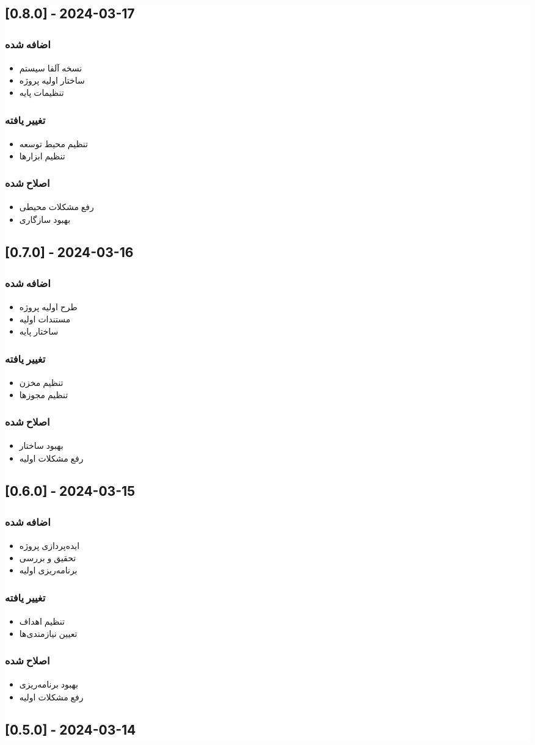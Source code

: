 ## [0.8.0] - 2024-03-17

### اضافه شده
- نسخه آلفا سیستم
- ساختار اولیه پروژه
- تنظیمات پایه

### تغییر یافته
- تنظیم محیط توسعه
- تنظیم ابزارها

### اصلاح شده
- رفع مشکلات محیطی
- بهبود سازگاری

## [0.7.0] - 2024-03-16

### اضافه شده
- طرح اولیه پروژه
- مستندات اولیه
- ساختار پایه

### تغییر یافته
- تنظیم مخزن
- تنظیم مجوزها

### اصلاح شده
- بهبود ساختار
- رفع مشکلات اولیه

## [0.6.0] - 2024-03-15

### اضافه شده
- ایده‌پردازی پروژه
- تحقیق و بررسی
- برنامه‌ریزی اولیه

### تغییر یافته
- تنظیم اهداف
- تعیین نیازمندی‌ها

### اصلاح شده
- بهبود برنامه‌ریزی
- رفع مشکلات اولیه

## [0.5.0] - 2024-03-14
